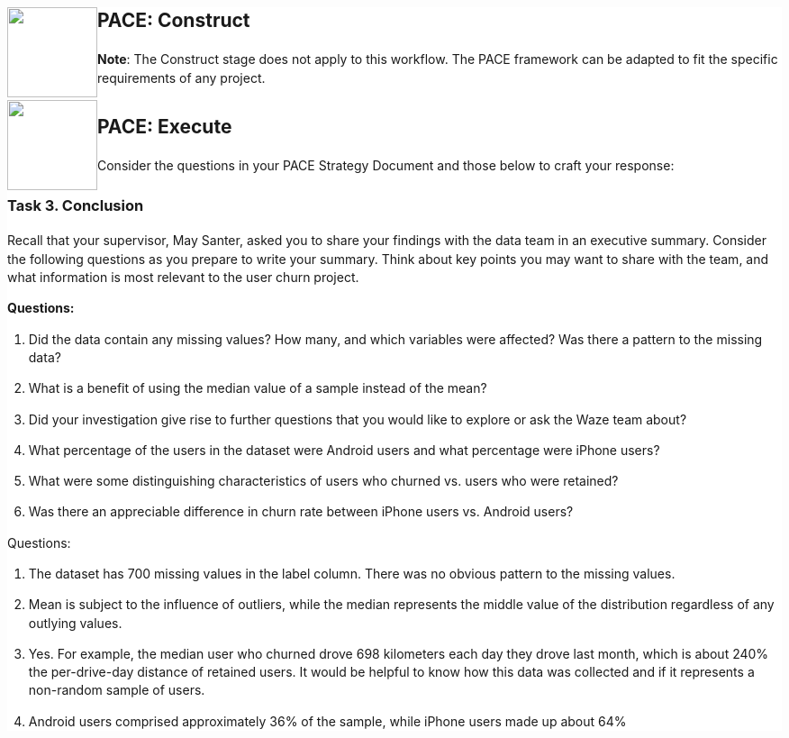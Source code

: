 <img src="images/Construct.png" width="100" height="100" align=left>

## **PACE: Construct**

**Note**: The Construct stage does not apply to this workflow. The PACE framework can be adapted to fit the specific requirements of any project.



<img src="images/Execute.png" width="100" height="100" align=left>

## **PACE: Execute**

Consider the questions in your PACE Strategy Document and those below to craft your response:

### **Task 3. Conclusion**

Recall that your supervisor, May Santer, asked you to share your findings with the data team in an executive summary. Consider the following questions as you prepare to write your summary. Think about key points you may want to share with the team, and what information is most relevant to the user churn project.

**Questions:**

1. Did the data contain any missing values? How many, and which variables were affected? Was there a pattern to the missing data?

2. What is a benefit of using the median value of a sample instead of the mean?

3. Did your investigation give rise to further questions that you would like to explore or ask the Waze team about?

4. What percentage of the users in the dataset were Android users and what percentage were iPhone users?

5. What were some distinguishing characteristics of users who churned vs. users who were retained?

6. Was there an appreciable difference in churn rate between iPhone users vs. Android users?





Questions:


1. The dataset has 700 missing values in the label column. There was no obvious pattern to the missing values.


2. Mean is subject to the influence of outliers, while the median represents the middle value of the distribution regardless of any outlying values.


3. Yes. For example, the median user who churned drove 698 kilometers each day they drove last month, which is about 240% the per-drive-day distance of retained users. It would be helpful to know how this data was collected and if it represents a non-random sample of users.


4. Android users comprised approximately 36% of the sample, while iPhone users made up about 64%
